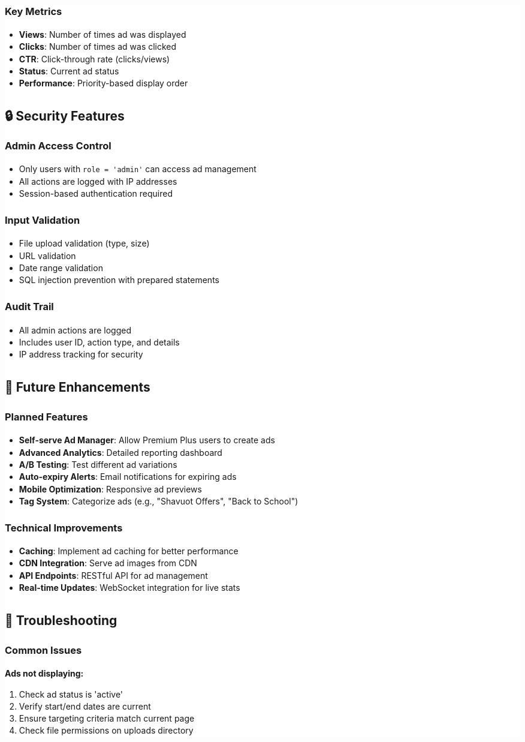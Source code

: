 ### Key Metrics
- **Views**: Number of times ad was displayed
- **Clicks**: Number of times ad was clicked
- **CTR**: Click-through rate (clicks/views)
- **Status**: Current ad status
- **Performance**: Priority-based display order

## 🔒 Security Features

### Admin Access Control
- Only users with `role = 'admin'` can access ad management
- All actions are logged with IP addresses
- Session-based authentication required

### Input Validation
- File upload validation (type, size)
- URL validation
- Date range validation
- SQL injection prevention with prepared statements

### Audit Trail
- All admin actions are logged
- Includes user ID, action type, and details
- IP address tracking for security

## 🚀 Future Enhancements

### Planned Features
- **Self-serve Ad Manager**: Allow Premium Plus users to create ads
- **Advanced Analytics**: Detailed reporting dashboard
- **A/B Testing**: Test different ad variations
- **Auto-expiry Alerts**: Email notifications for expiring ads
- **Mobile Optimization**: Responsive ad previews
- **Tag System**: Categorize ads (e.g., "Shavuot Offers", "Back to School")

### Technical Improvements
- **Caching**: Implement ad caching for better performance
- **CDN Integration**: Serve ad images from CDN
- **API Endpoints**: RESTful API for ad management
- **Real-time Updates**: WebSocket integration for live stats

## 🐛 Troubleshooting

### Common Issues

**Ads not displaying:**
1. Check ad status is 'active'
2. Verify start/end dates are current
3. Ensure targeting criteria match current page
4. Check file permissions on uploads directory
